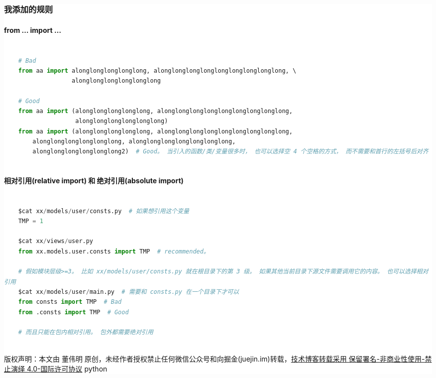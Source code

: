 ### 我添加的规则
#### from … import …

``` python    
    
    # Bad  
    from aa import alonglonglonglonglong, alonglonglonglonglonglonglonglonglong, \  
                   alonglonglonglonglonglong  
      
    # Good  
    from aa import (alonglonglonglonglong, alonglonglonglonglonglonglonglonglong,  
                    alonglonglonglonglonglong)  
    from aa import (alonglonglonglonglong, alonglonglonglonglonglonglonglonglong,  
        alonglonglonglonglonglong, alonglonglonglonglonglonglong,  
        alonglonglonglonglonglong2)  # Good。 当引入的函数/类/变量很多时， 也可以选择空 4 个空格的方式， 而不需要和首行的左括号后对齐  
      
```
  
#### 相对引用(relative import) 和 绝对引用(absolute import)

``` python    
    
    $cat xx/models/user/consts.py  # 如果想引用这个变量  
    TMP = 1  
      
    $cat xx/views/user.py  
    from xx.models.user.consts import TMP  # recommended。  
      
    # 假如模块层级>=3。 比如 xx/models/user/consts.py 就在根目录下的第 3 级。 如果其他当前目录下源文件需要调用它的内容。 也可以选择相对引用  
    $cat xx/models/user/main.py  # 需要和 consts.py 在一个目录下才可以  
    from consts import TMP  # Bad  
    from .consts import TMP  # Good  
      
    # 而且只能在包内相对引用。 包外都需要绝对引用  
      
```

版权声明：本文由 董伟明 原创，未经作者授权禁止任何微信公众号和向掘金(juejin.im)转载，[技术博客转载采用 保留署名-非商业性使用-禁止演绎 4.0-国际许可协议](https://creativecommons.org/licenses/by-nc-nd/4.0/deed.zh)
python
